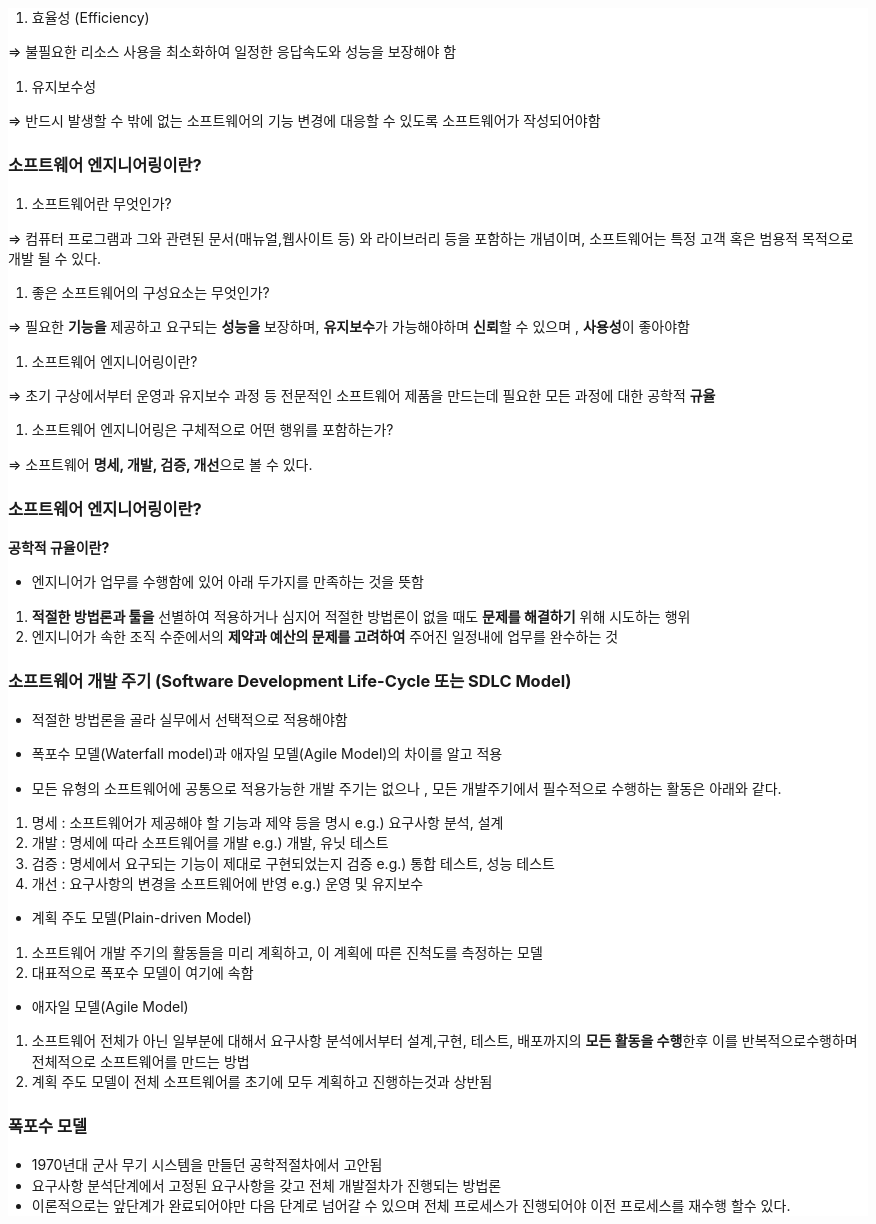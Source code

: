 1. 효율성 (Efficiency)

⇒ 불필요한 리소스 사용을 최소화하여 일정한 응답속도와 성능을 보장해야 함

1. 유지보수성

⇒ 반드시 발생할 수 밖에 없는 소프트웨어의 기능 변경에 대응할 수 있도록 소프트웨어가 작성되어야함

### 소프트웨어 엔지니어링이란?

1. 소프트웨어란 무엇인가?

⇒ 컴퓨터 프로그램과 그와 관련된 문서(매뉴얼,웹사이트 등) 와 라이브러리 등을 포함하는 개념이며, 소프트웨어는 특정 고객 혹은 범용적 목적으로 개발 될 수 있다.

1. 좋은 소프트웨어의 구성요소는 무엇인가?

⇒ 필요한 **기능을** 제공하고 요구되는 **성능을** 보장하며, **유지보수**가 가능해야하며 **신뢰**할 수 있으며 , **사용성**이 좋아야함

1. 소프트웨어 엔지니어링이란?

⇒ 초기 구상에서부터 운영과 유지보수 과정 등 전문적인 소프트웨어 제품을 만드는데 필요한 모든 과정에 대한 공학적 **규율**

1. 소프트웨어 엔지니어링은 구체적으로 어떤 행위를 포함하는가?

⇒ 소프트웨어 **명세, 개발, 검증, 개선**으로 볼 수 있다.

### 소프트웨어 엔지니어링이란?

**공학적 규율이란?**

- 엔지니어가 업무를 수행함에 있어 아래 두가지를 만족하는 것을 뜻함
1. **적절한 방법론과 툴을** 선별하여 적용하거나 심지어 적절한 방법론이 없을 때도 **문제를 해결하기** 위해 시도하는 행위
2. 엔지니어가 속한 조직 수준에서의 **제약과 예산의 문제를 고려하여** 주어진 일정내에 업무를 완수하는 것

### 소프트웨어 개발 주기 (Software Development Life-Cycle 또는 SDLC Model)

- 적절한 방법론을 골라 실무에서 선택적으로 적용해야함
- 폭포수 모델(Waterfall model)과 애자일 모델(Agile Model)의 차이를 알고 적용

- 모든 유형의 소프트웨어에 공통으로 적용가능한 개발 주기는 없으나 , 모든 개발주기에서 필수적으로 수행하는 활동은 아래와 같다.

1. 명세 : 소프트웨어가 제공해야 할 기능과 제약 등을 명시 e.g.) 요구사항 분석, 설계
2. 개발 : 명세에 따라 소프트웨어를 개발 e.g.) 개발, 유닛 테스트
3. 검증 : 명세에서 요구되는 기능이 제대로 구현되었는지 검증 e.g.) 통합 테스트, 성능 테스트
4. 개선 : 요구사항의 변경을 소프트웨어에 반영 e.g.) 운영 및 유지보수

- 계획 주도 모델(Plain-driven Model)
1. 소프트웨어 개발 주기의 활동들을 미리 계획하고, 이 계획에 따른 진척도를 측정하는 모델
2. 대표적으로 폭포수 모델이 여기에 속함

- 애자일 모델(Agile Model)
1. 소프트웨어 전체가 아닌 일부분에 대해서 요구사항 분석에서부터 설계,구현, 테스트, 배포까지의 **모든 활동을 수행**한후 이를 반복적으로수행하며 전체적으로 소프트웨어를 만드는 방법
2. 계획 주도 모델이 전체 소프트웨어를 초기에 모두 계획하고 진행하는것과 상반됨

### 폭포수 모델

- 1970년대 군사 무기 시스템을 만들던 공학적절차에서 고안됨
- 요구사항 분석단계에서 고정된 요구사항을 갖고 전체 개발절차가 진행되는 방법론
- 이론적으로는 앞단계가 완료되어야만 다음 단계로 넘어갈 수 있으며 전체 프로세스가 진행되어야 이전 프로세스를 재수행 할수 있다.
